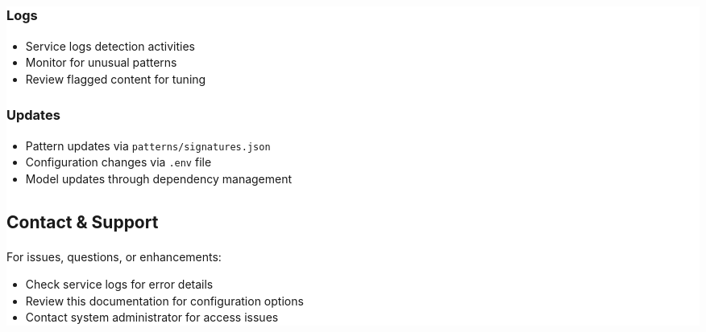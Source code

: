 ### Logs
- Service logs detection activities
- Monitor for unusual patterns
- Review flagged content for tuning

### Updates
- Pattern updates via `patterns/signatures.json`
- Configuration changes via `.env` file
- Model updates through dependency management

## Contact & Support

For issues, questions, or enhancements:
- Check service logs for error details
- Review this documentation for configuration options
- Contact system administrator for access issues
